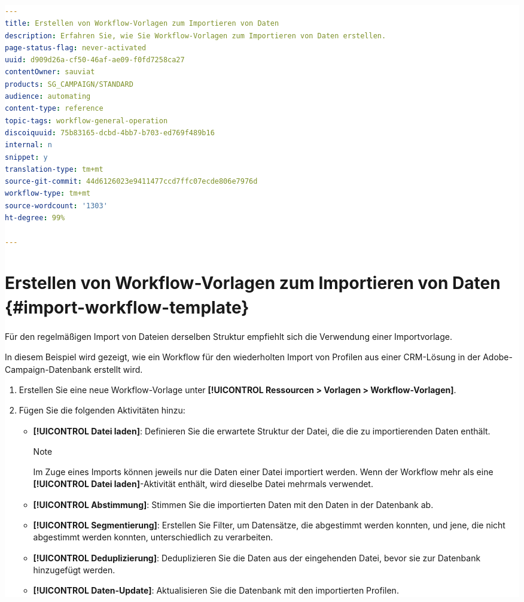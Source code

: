 ```yaml
---
title: Erstellen von Workflow-Vorlagen zum Importieren von Daten
description: Erfahren Sie, wie Sie Workflow-Vorlagen zum Importieren von Daten erstellen.
page-status-flag: never-activated
uuid: d909d26a-cf50-46af-ae09-f0fd7258ca27
contentOwner: sauviat
products: SG_CAMPAIGN/STANDARD
audience: automating
content-type: reference
topic-tags: workflow-general-operation
discoiquuid: 75b83165-dcbd-4bb7-b703-ed769f489b16
internal: n
snippet: y
translation-type: tm+mt
source-git-commit: 44d6126023e9411477ccd7ffc07ecde806e7976d
workflow-type: tm+mt
source-wordcount: '1303'
ht-degree: 99%

---
```



# Erstellen von Workflow-Vorlagen zum Importieren von Daten {#import-workflow-template}

Für den regelmäßigen Import von Dateien derselben Struktur empfiehlt sich die Verwendung einer Importvorlage.

In diesem Beispiel wird gezeigt, wie ein Workflow für den wiederholten Import von Profilen aus einer CRM-Lösung in der Adobe-Campaign-Datenbank erstellt wird.

1. Erstellen Sie eine neue Workflow-Vorlage unter **[!UICONTROL Ressourcen > Vorlagen > Workflow-Vorlagen]**.
1. Fügen Sie die folgenden Aktivitäten hinzu:

   * **[!UICONTROL Datei laden]**: Definieren Sie die erwartete Struktur der Datei, die die zu importierenden Daten enthält.

      >[!NOTE]
      >
      >Im Zuge eines Imports können jeweils nur die Daten einer Datei importiert werden. Wenn der Workflow mehr als eine **[!UICONTROL Datei laden]**-Aktivität enthält, wird dieselbe Datei mehrmals verwendet.

   * **[!UICONTROL Abstimmung]**: Stimmen Sie die importierten Daten mit den Daten in der Datenbank ab.
   * **[!UICONTROL Segmentierung]**: Erstellen Sie Filter, um Datensätze, die abgestimmt werden konnten, und jene, die nicht abgestimmt werden konnten, unterschiedlich zu verarbeiten.
   * **[!UICONTROL Deduplizierung]**: Deduplizieren Sie die Daten aus der eingehenden Datei, bevor sie zur Datenbank hinzugefügt werden.
   * **[!UICONTROL Daten-Update]**: Aktualisieren Sie die Datenbank mit den importierten Profilen.